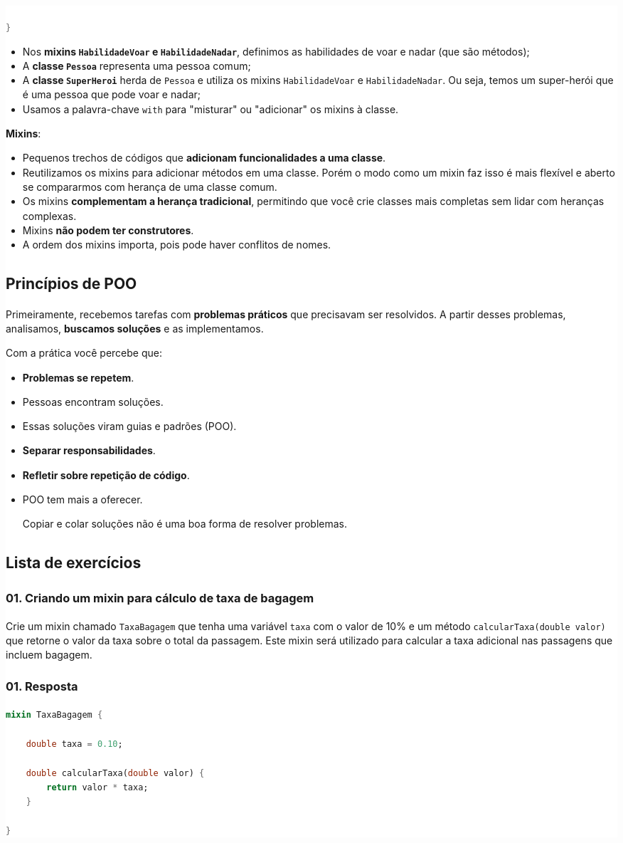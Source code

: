 ```dart

}
```

* Nos **mixins `HabilidadeVoar` e `HabilidadeNadar`**, definimos as habilidades de voar e nadar (que são métodos);
* A **classe `Pessoa`** representa uma pessoa comum;
* A **classe `SuperHeroi`** herda de `Pessoa` e utiliza os mixins `HabilidadeVoar` e `HabilidadeNadar`. Ou seja, temos um super-herói que é uma pessoa que pode voar e nadar;
* Usamos a palavra-chave `with` para "misturar" ou "adicionar" os mixins à classe.

**Mixins**:  
* Pequenos trechos de códigos que **adicionam funcionalidades a uma classe**.
* Reutilizamos os mixins para adicionar métodos em uma classe. Porém o modo como um mixin faz isso é mais flexível e aberto se compararmos com herança de uma classe comum.
* Os mixins **complementam a herança tradicional**, permitindo que você crie classes mais completas sem lidar com heranças complexas.
* Mixins **não podem ter construtores**.
* A ordem dos mixins importa, pois pode haver conflitos de nomes.

## Princípios de POO

Primeiramente, recebemos tarefas com **problemas práticos** que precisavam ser resolvidos. A partir desses problemas, analisamos, **buscamos soluções** e as implementamos.

Com a prática você percebe que:
* **Problemas se repetem**.
* Pessoas encontram soluções.
* Essas soluções viram guias e padrões (POO).
* **Separar responsabilidades**.
* **Refletir sobre repetição de código**.
* POO tem mais a oferecer.

    Copiar e colar soluções não é uma boa forma de resolver problemas.

## Lista de exercícios

### 01. Criando um mixin para cálculo de taxa de bagagem

Crie um mixin chamado `TaxaBagagem` que tenha uma variável `taxa` com o valor de 10% e um método `calcularTaxa(double valor)` que retorne o valor da taxa sobre o total da passagem. Este mixin será utilizado para calcular a taxa adicional nas passagens que incluem bagagem.

### 01. Resposta
```dart
mixin TaxaBagagem {

    double taxa = 0.10;

    double calcularTaxa(double valor) {
        return valor * taxa;
    }

}
```

